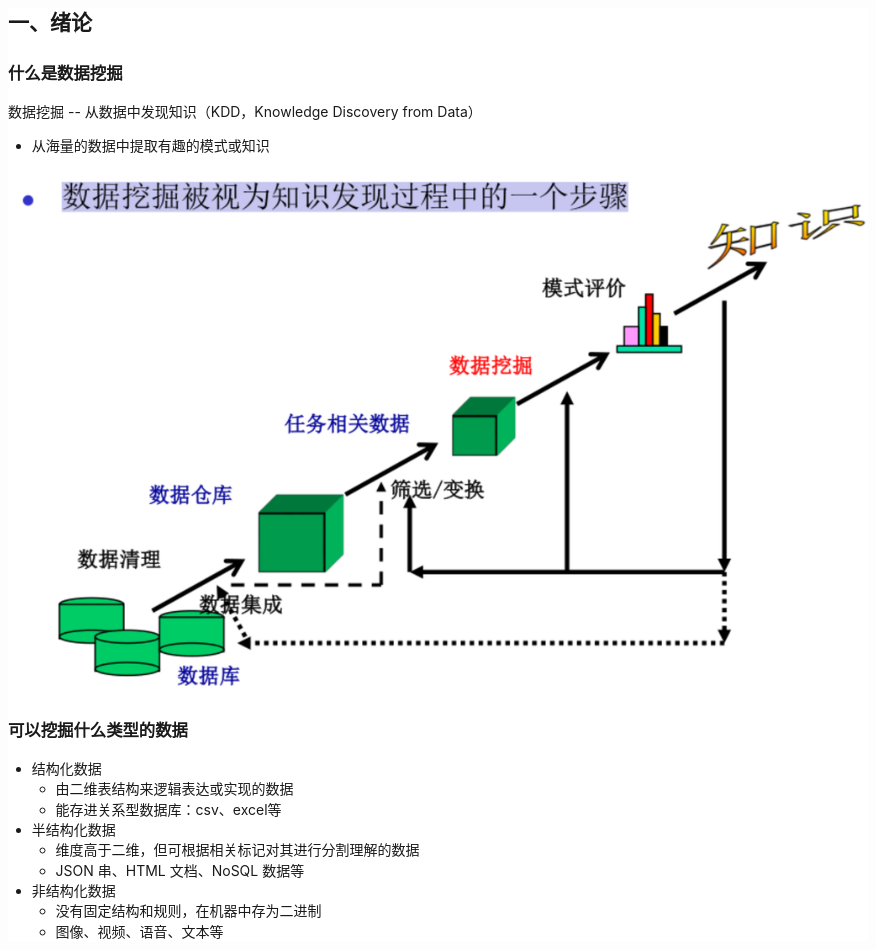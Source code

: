 ## 一、绪论

### 什么是数据挖掘

数据挖掘 -- 从数据中发现知识（KDD，Knowledge Discovery from Data）

+ 从海量的数据中提取有趣的模式或知识

![image-20241113214047816](DataMining.assets/image-20241113214047816.png)

### 可以挖掘什么类型的数据

+ 结构化数据
    + 由二维表结构来逻辑表达或实现的数据
    + 能存进关系型数据库：csv、excel等
+ 半结构化数据
    + 维度高于二维，但可根据相关标记对其进行分割理解的数据
    + JSON 串、HTML 文档、NoSQL 数据等
+ 非结构化数据
    + 没有固定结构和规则，在机器中存为二进制
    + 图像、视频、语音、文本等
